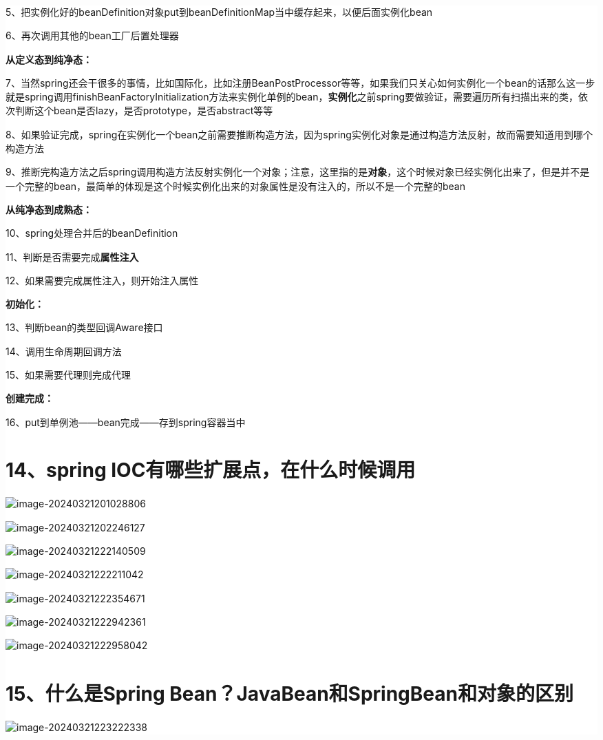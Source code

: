 5、把实例化好的beanDefinition对象put到beanDefinitionMap当中缓存起来，以便后面实例化bean

6、再次调用其他的bean工厂后置处理器

**从定义态到纯净态：**

7、当然spring还会干很多的事情，比如国际化，比如注册BeanPostProcessor等等，如果我们只关心如何实例化一个bean的话那么这一步就是spring调用finishBeanFactoryInitialization方法来实例化单例的bean，**实例化**之前spring要做验证，需要遍历所有扫描出来的类，依次判断这个bean是否lazy，是否prototype，是否abstract等等

8、如果验证完成，spring在实例化一个bean之前需要推断构造方法，因为spring实例化对象是通过构造方法反射，故而需要知道用到哪个构造方法

9、推断完构造方法之后spring调用构造方法反射实例化一个对象；注意，这里指的是**对象**，这个时候对象已经实例化出来了，但是并不是一个完整的bean，最简单的体现是这个时候实例化出来的对象属性是没有注入的，所以不是一个完整的bean

**从纯净态到成熟态：**

10、spring处理合并后的beanDefinition

11、判断是否需要完成**属性注入**

12、如果需要完成属性注入，则开始注入属性

**初始化：**

13、判断bean的类型回调Aware接口

14、调用生命周期回调方法

15、如果需要代理则完成代理

**创建完成：**

16、put到单例池——bean完成——存到spring容器当中



# 14、spring IOC有哪些扩展点，在什么时候调用

![image-20240321201028806](https://fastly.jsdelivr.net/gh/lqyspace/mypic@master/img1/202403212010948.png)

![image-20240321202246127](https://fastly.jsdelivr.net/gh/lqyspace/mypic@master/img1/202403212023457.png)

![image-20240321222140509](https://fastly.jsdelivr.net/gh/lqyspace/mypic@master/img1/202403212221546.png)

![image-20240321222211042](https://fastly.jsdelivr.net/gh/lqyspace/mypic@master/img1/202403212222104.png)

![image-20240321222354671](https://fastly.jsdelivr.net/gh/lqyspace/mypic@master/img1/202403212223734.png)

![image-20240321222942361](https://fastly.jsdelivr.net/gh/lqyspace/mypic@master/img1/202403212229432.png)

![image-20240321222958042](https://fastly.jsdelivr.net/gh/lqyspace/mypic@master/img1/202403212229098.png)

# 15、什么是Spring Bean？JavaBean和SpringBean和对象的区别

![image-20240321223222338](https://fastly.jsdelivr.net/gh/lqyspace/mypic@master/img1/202403212232390.png)
